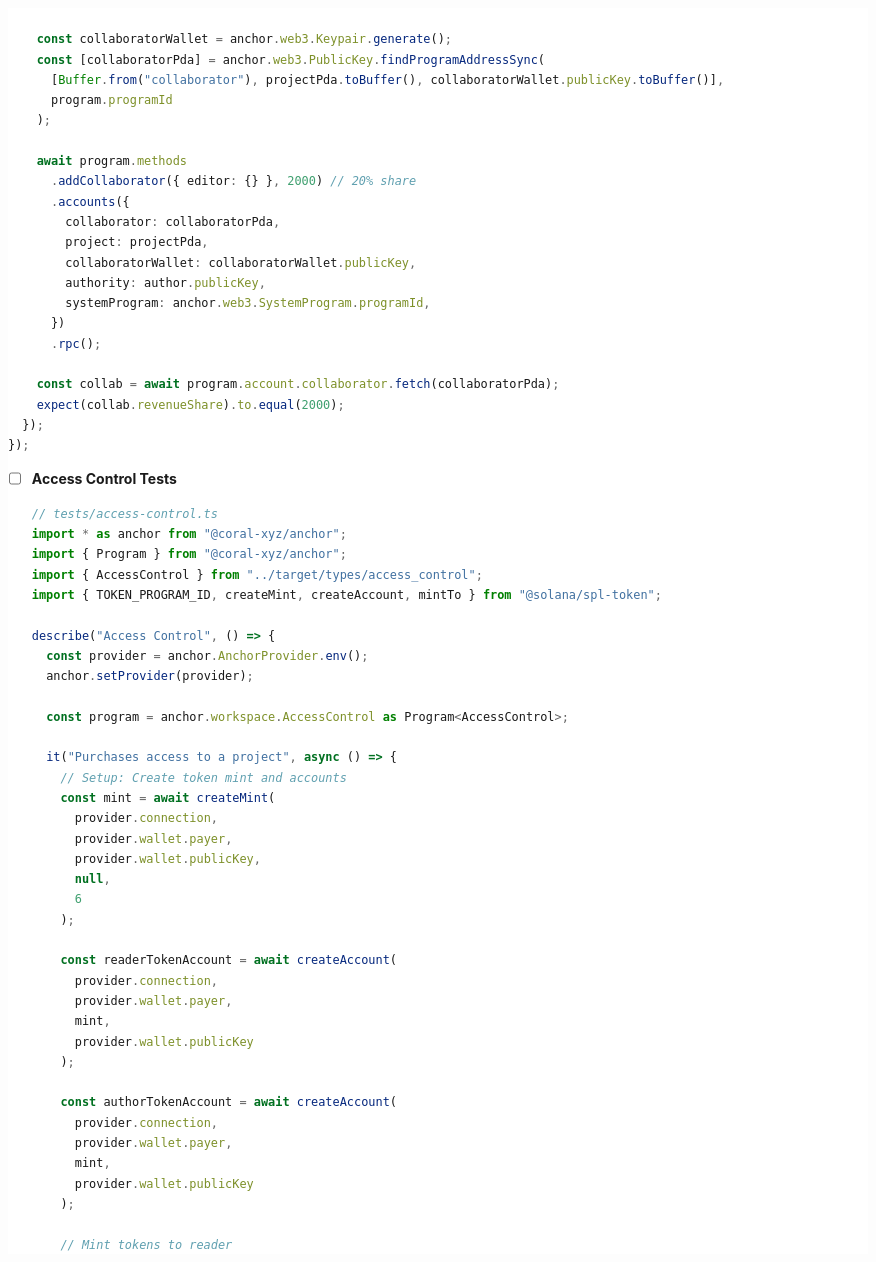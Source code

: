  ```typescript

      const collaboratorWallet = anchor.web3.Keypair.generate();
      const [collaboratorPda] = anchor.web3.PublicKey.findProgramAddressSync(
        [Buffer.from("collaborator"), projectPda.toBuffer(), collaboratorWallet.publicKey.toBuffer()],
        program.programId
      );

      await program.methods
        .addCollaborator({ editor: {} }, 2000) // 20% share
        .accounts({
          collaborator: collaboratorPda,
          project: projectPda,
          collaboratorWallet: collaboratorWallet.publicKey,
          authority: author.publicKey,
          systemProgram: anchor.web3.SystemProgram.programId,
        })
        .rpc();

      const collab = await program.account.collaborator.fetch(collaboratorPda);
      expect(collab.revenueShare).to.equal(2000);
    });
  });
  ```

- [ ] **Access Control Tests**
  ```typescript
  // tests/access-control.ts
  import * as anchor from "@coral-xyz/anchor";
  import { Program } from "@coral-xyz/anchor";
  import { AccessControl } from "../target/types/access_control";
  import { TOKEN_PROGRAM_ID, createMint, createAccount, mintTo } from "@solana/spl-token";

  describe("Access Control", () => {
    const provider = anchor.AnchorProvider.env();
    anchor.setProvider(provider);

    const program = anchor.workspace.AccessControl as Program<AccessControl>;

    it("Purchases access to a project", async () => {
      // Setup: Create token mint and accounts
      const mint = await createMint(
        provider.connection,
        provider.wallet.payer,
        provider.wallet.publicKey,
        null,
        6
      );

      const readerTokenAccount = await createAccount(
        provider.connection,
        provider.wallet.payer,
        mint,
        provider.wallet.publicKey
      );

      const authorTokenAccount = await createAccount(
        provider.connection,
        provider.wallet.payer,
        mint,
        provider.wallet.publicKey
      );

      // Mint tokens to reader
  ```